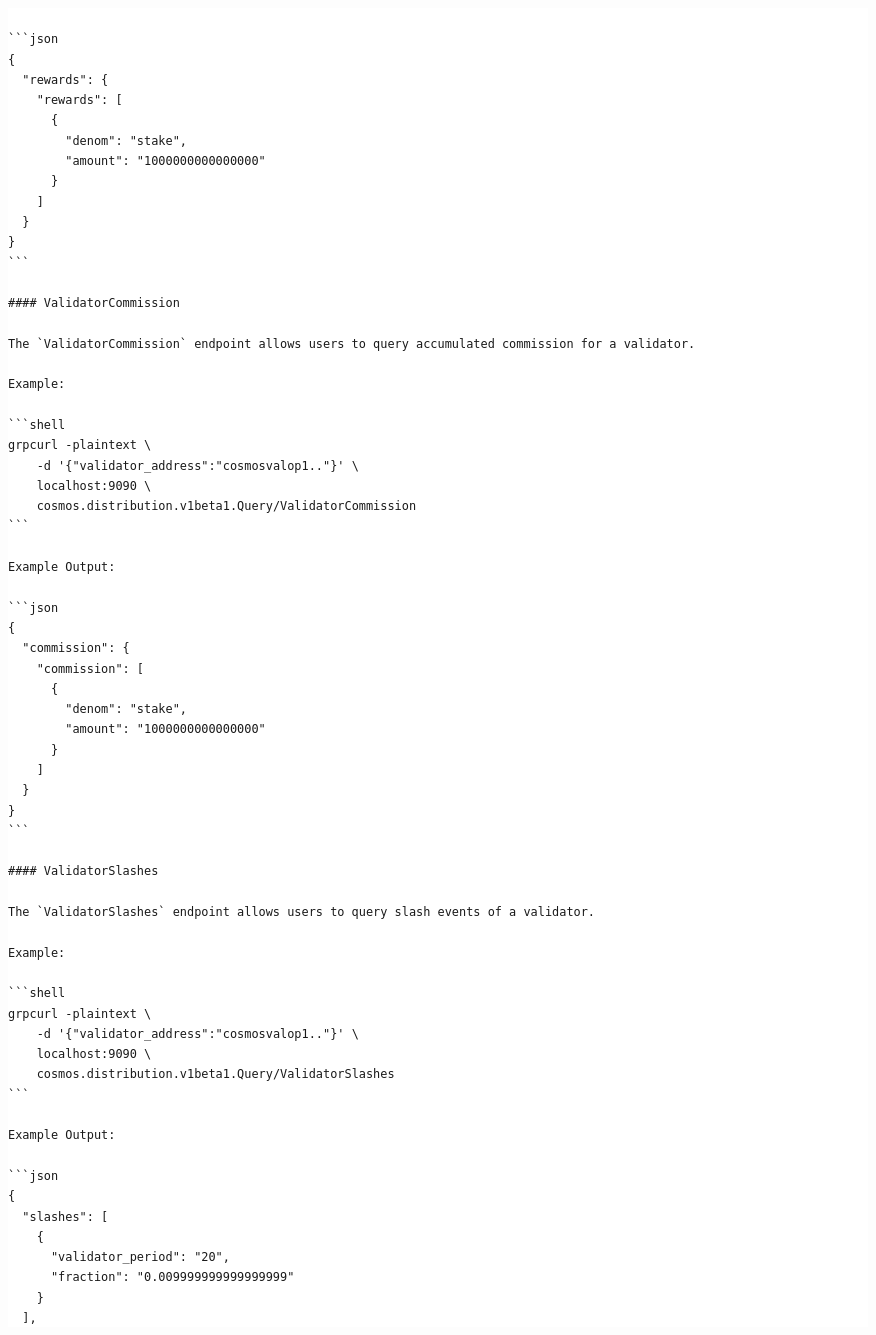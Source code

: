 ````shell

```json
{
  "rewards": {
    "rewards": [
      {
        "denom": "stake",
        "amount": "1000000000000000"
      }
    ]
  }
}
```

#### ValidatorCommission

The `ValidatorCommission` endpoint allows users to query accumulated commission for a validator.

Example:

```shell
grpcurl -plaintext \
    -d '{"validator_address":"cosmosvalop1.."}' \
    localhost:9090 \
    cosmos.distribution.v1beta1.Query/ValidatorCommission
```

Example Output:

```json
{
  "commission": {
    "commission": [
      {
        "denom": "stake",
        "amount": "1000000000000000"
      }
    ]
  }
}
```

#### ValidatorSlashes

The `ValidatorSlashes` endpoint allows users to query slash events of a validator.

Example:

```shell
grpcurl -plaintext \
    -d '{"validator_address":"cosmosvalop1.."}' \
    localhost:9090 \
    cosmos.distribution.v1beta1.Query/ValidatorSlashes
```

Example Output:

```json
{
  "slashes": [
    {
      "validator_period": "20",
      "fraction": "0.009999999999999999"
    }
  ],
````